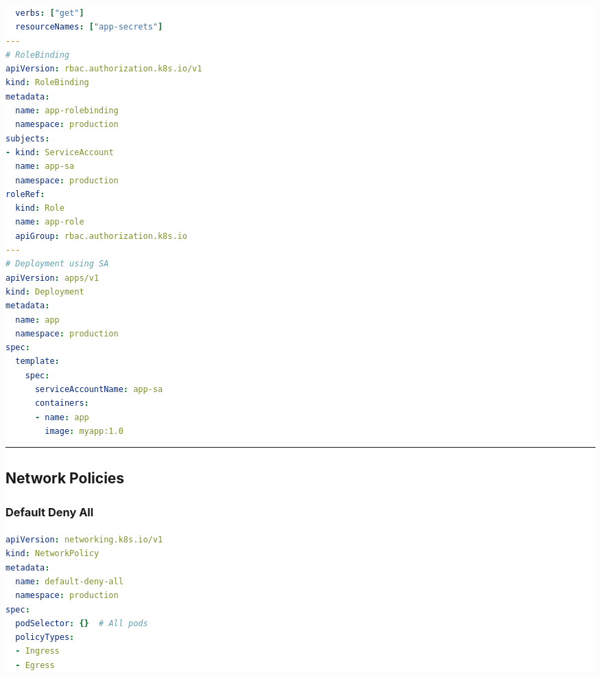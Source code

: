 ```yaml
  verbs: ["get"]
  resourceNames: ["app-secrets"]
---
# RoleBinding
apiVersion: rbac.authorization.k8s.io/v1
kind: RoleBinding
metadata:
  name: app-rolebinding
  namespace: production
subjects:
- kind: ServiceAccount
  name: app-sa
  namespace: production
roleRef:
  kind: Role
  name: app-role
  apiGroup: rbac.authorization.k8s.io
---
# Deployment using SA
apiVersion: apps/v1
kind: Deployment
metadata:
  name: app
  namespace: production
spec:
  template:
    spec:
      serviceAccountName: app-sa
      containers:
      - name: app
        image: myapp:1.0
```

---

## Network Policies

### Default Deny All

```yaml
apiVersion: networking.k8s.io/v1
kind: NetworkPolicy
metadata:
  name: default-deny-all
  namespace: production
spec:
  podSelector: {}  # All pods
  policyTypes:
  - Ingress
  - Egress
```
